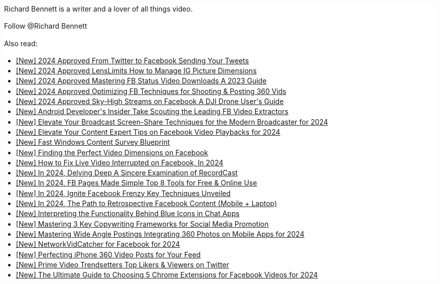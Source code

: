 Richard Bennett is a writer and a lover of all things video.

Follow @Richard Bennett

<span class="atpl-alsoreadstyle">Also read:</span>
<div><ul>
<li><a href="https://facebook-videos.techidaily.com/new-2024-approved-from-twitter-to-facebook-sending-your-tweets/"><u>[New] 2024 Approved  From Twitter to Facebook  Sending Your Tweets</u></a></li>
<li><a href="https://instagram-video-files.techidaily.com/new-2024-approved-lenslimits-how-to-manage-ig-picture-dimensions/"><u>[New] 2024 Approved  LensLimits  How to Manage IG Picture Dimensions</u></a></li>
<li><a href="https://facebook-videos.techidaily.com/new-2024-approved-mastering-fb-status-video-downloads-a-2023-guide/"><u>[New] 2024 Approved  Mastering FB Status Video Downloads  A 2023 Guide</u></a></li>
<li><a href="https://facebook-videos.techidaily.com/new-2024-approved-optimizing-fb-techniques-for-shooting-and-posting-360-vids/"><u>[New] 2024 Approved  Optimizing FB  Techniques for Shooting & Posting 360 Vids</u></a></li>
<li><a href="https://facebook-videos.techidaily.com/new-2024-approved-sky-high-streams-on-facebook-a-dji-drone-users-guide/"><u>[New] 2024 Approved  Sky-High Streams on Facebook  A DJI Drone User's Guide</u></a></li>
<li><a href="https://facebook-videos.techidaily.com/new-android-developers-insider-take-scouting-the-leading-fb-video-extractors/"><u>[New] Android Developer's Insider Take  Scouting the Leading FB Video Extractors</u></a></li>
<li><a href="https://facebook-videos.techidaily.com/new-elevate-your-broadcast-screen-share-techniques-for-the-modern-broadcaster-for-2024/"><u>[New] Elevate Your Broadcast  Screen-Share Techniques for the Modern Broadcaster for 2024</u></a></li>
<li><a href="https://facebook-videos.techidaily.com/new-elevate-your-content-expert-tips-on-facebook-video-playbacks-for-2024/"><u>[New] Elevate Your Content  Expert Tips on Facebook Video Playbacks for 2024</u></a></li>
<li><a href="https://some-techniques.techidaily.com/new-fast-windows-content-survey-blueprint/"><u>[New] Fast Windows Content Survey Blueprint</u></a></li>
<li><a href="https://facebook-videos.techidaily.com/new-finding-the-perfect-video-dimensions-on-facebook/"><u>[New] Finding the Perfect Video Dimensions on Facebook</u></a></li>
<li><a href="https://facebook-videos.techidaily.com/new-how-to-fix-live-video-interrupted-on-facebook-in-2024/"><u>[New] How to Fix Live Video Interrupted on Facebook, In 2024</u></a></li>
<li><a href="https://remote-screen-capture.techidaily.com/new-in-2024-delving-deep-a-sincere-examination-of-recordcast/"><u>[New] In 2024, Delving Deep  A Sincere Examination of RecordCast</u></a></li>
<li><a href="https://facebook-videos.techidaily.com/new-in-2024-fb-pages-made-simple-top-8-tools-for-free-and-online-use/"><u>[New] In 2024, FB Pages Made Simple  Top 8 Tools for Free & Online Use</u></a></li>
<li><a href="https://facebook-videos.techidaily.com/new-in-2024-ignite-facebook-frenzy-key-techniques-unveiled/"><u>[New] In 2024, Ignite Facebook Frenzy  Key Techniques Unveiled</u></a></li>
<li><a href="https://facebook-videos.techidaily.com/new-in-2024-the-path-to-retrospective-facebook-content-mobile-plus-laptop/"><u>[New] In 2024, The Path to Retrospective Facebook Content (Mobile + Laptop)</u></a></li>
<li><a href="https://facebook-videos.techidaily.com/new-interpreting-the-functionality-behind-blue-icons-in-chat-apps/"><u>[New] Interpreting the Functionality Behind Blue Icons in Chat Apps</u></a></li>
<li><a href="https://facebook-videos.techidaily.com/new-mastering-3-key-copywriting-frameworks-for-social-media-promotion/"><u>[New] Mastering 3 Key Copywriting Frameworks for Social Media Promotion</u></a></li>
<li><a href="https://facebook-videos.techidaily.com/new-mastering-wide-angle-postings-integrating-360-photos-on-mobile-apps-for-2024/"><u>[New] Mastering Wide Angle Postings  Integrating 360 Photos on Mobile Apps for 2024</u></a></li>
<li><a href="https://facebook-videos.techidaily.com/new-networkvidcatcher-for-facebook-for-2024/"><u>[New] NetworkVidCatcher for Facebook for 2024</u></a></li>
<li><a href="https://facebook-videos.techidaily.com/new-perfecting-iphone-360-video-posts-for-your-feed/"><u>[New] Perfecting iPhone 360 Video Posts for Your Feed</u></a></li>
<li><a href="https://twitter-videos.techidaily.com/new-prime-video-trendsetters-top-likers-and-viewers-on-twitter/"><u>[New] Prime Video Trendsetters  Top Likers & Viewers on Twitter</u></a></li>
<li><a href="https://facebook-videos.techidaily.com/new-the-ultimate-guide-to-choosing-5-chrome-extensions-for-facebook-videos-for-2024/"><u>[New] The Ultimate Guide to Choosing 5 Chrome Extensions for Facebook Videos for 2024</u></a></li>